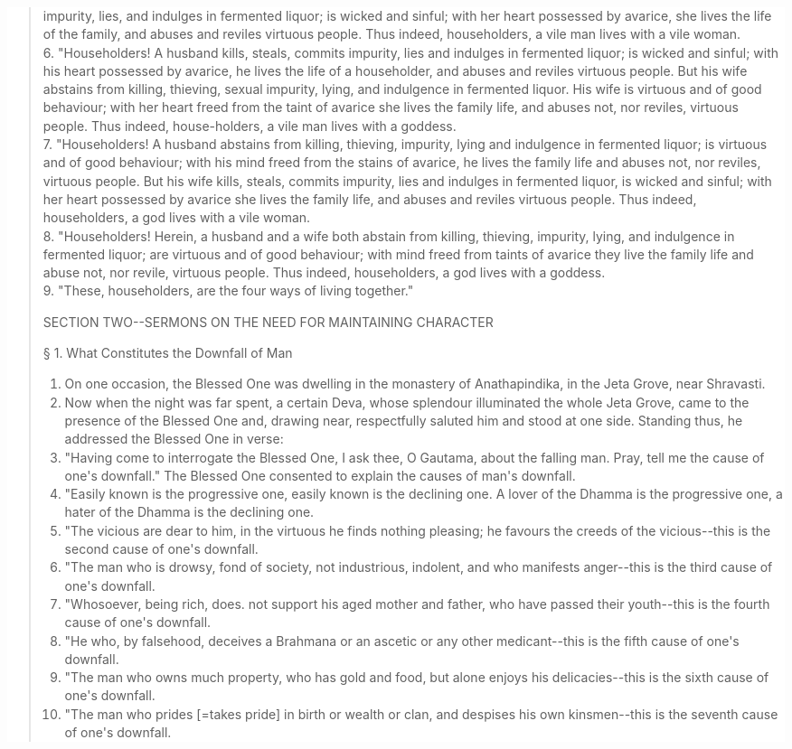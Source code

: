 > impurity, lies, and indulges in fermented liquor; is wicked and
> sinful; with her heart possessed by avarice, she lives the life of the
> family, and abuses and reviles virtuous people. Thus indeed,
> householders, a vile man lives with a vile woman.  
>  6. "Householders! A husband kills, steals, commits impurity, lies
> and indulges in fermented liquor; is wicked and sinful; with his heart
> possessed by avarice, he lives the life of a householder, and abuses
> and reviles virtuous people. But his wife abstains from killing,
> thieving, sexual impurity, lying, and indulgence in fermented liquor.
> His wife is virtuous and of good behaviour; with her heart freed from
> the taint of avarice she lives the family life, and abuses not, nor
> reviles, virtuous people. Thus indeed, house-holders, a vile man lives
> with a goddess.  
>  7. "Householders! A husband abstains from killing, thieving,
> impurity, lying and indulgence in fermented liquor; is virtuous and of
> good behaviour; with his mind freed from the stains of avarice, he
> lives the family life and abuses not, nor reviles, virtuous people.
> But his wife kills, steals, commits impurity, lies and indulges in
> fermented liquor, is wicked and sinful; with her heart possessed by
> avarice she lives the family life, and abuses and reviles virtuous
> people. Thus indeed, householders, a god lives with a vile woman.  
>  8. "Householders! Herein, a husband and a wife both abstain from
> killing, thieving, impurity, lying, and indulgence in fermented
> liquor; are virtuous and of good behaviour; with mind freed from
> taints of avarice they live the family life and abuse not, nor revile,
> virtuous people. Thus indeed, householders, a god lives with a
> goddess.  
>  9. "These, householders, are the four ways of living together."  
> 
>
> SECTION TWO--SERMONS ON THE NEED FOR MAINTAINING CHARACTER  
>   
> § 1. What Constitutes the Downfall of Man
>
>  1. On one occasion, the Blessed One was dwelling in the monastery
> of Anathapindika, in the Jeta Grove, near Shravasti.  
>  2. Now when the night was far spent, a certain Deva, whose
> splendour illuminated the whole Jeta Grove, came to the presence of
> the Blessed One and, drawing near, respectfully saluted him and stood
> at one side. Standing thus, he addressed the Blessed One in verse:  
>  3. "Having come to interrogate the Blessed One, I ask thee, O
> Gautama, about the falling man. Pray, tell me the cause of one's
> downfall." The Blessed One consented to explain the causes of man's
> downfall.  
>  4. "Easily known is the progressive one, easily known is the
> declining one. A lover of the Dhamma is the progressive one, a hater
> of the Dhamma is the declining one.  
>  5. "The vicious are dear to him, in the virtuous he finds nothing
> pleasing; he favours the creeds of the vicious--this is the second
> cause of one's downfall.  
>  6. "The man who is drowsy, fond of society, not industrious,
> indolent, and who manifests anger--this is the third cause of one's
> downfall.  
>  7. "Whosoever, being rich, does. not support his aged mother and
> father, who have passed their youth--this is the fourth cause of one's
> downfall.  
>  8. "He who, by falsehood, deceives a Brahmana or an ascetic or any
> other medicant--this is the fifth cause of one's downfall.  
>  9. "The man who owns much property, who has gold and food, but
> alone enjoys his delicacies--this is the sixth cause of one's
> downfall.  
>  10. "The man who prides \[=takes pride\] in birth or wealth or
> clan, and despises his own kinsmen--this is the seventh cause of one's
> downfall.  